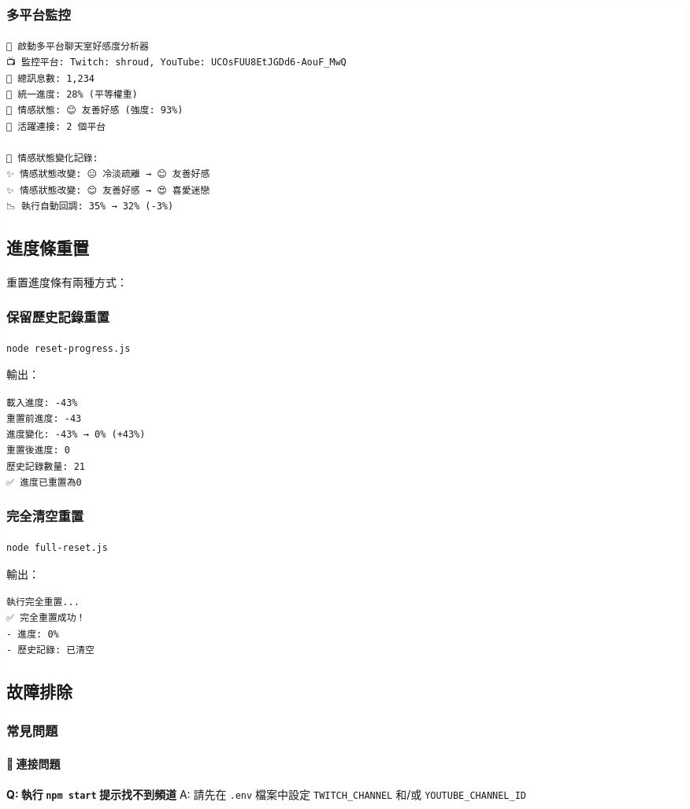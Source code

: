 ### 多平台監控
```
🚀 啟動多平台聊天室好感度分析器
📺 監控平台: Twitch: shroud, YouTube: UCOsFUU8EtJGDd6-AouF_MwQ
💬 總訊息數: 1,234
🎯 統一進度: 28% (平等權重)
💝 情感狀態: 😊 友善好感 (強度: 93%)
🔗 活躍連接: 2 個平台

🔄 情感狀態變化記錄:
✨ 情感狀態改變: 😐 冷淡疏離 → 😊 友善好感
✨ 情感狀態改變: 😊 友善好感 → 😍 喜愛迷戀
📉 執行自動回調: 35% → 32% (-3%)
```

## 進度條重置

重置進度條有兩種方式：

### 保留歷史記錄重置
```bash
node reset-progress.js
```
輸出：
```
載入進度: -43%
重置前進度: -43
進度變化: -43% → 0% (+43%)
重置後進度: 0
歷史記錄數量: 21
✅ 進度已重置為0
```

### 完全清空重置
```bash
node full-reset.js
```
輸出：
```
執行完全重置...
✅ 完全重置成功！
- 進度: 0%
- 歷史記錄: 已清空
```

## 故障排除

### 常見問題

#### 🔌 連接問題
**Q: 執行 `npm start` 提示找不到頻道**
A: 請先在 `.env` 檔案中設定 `TWITCH_CHANNEL` 和/或 `YOUTUBE_CHANNEL_ID`
